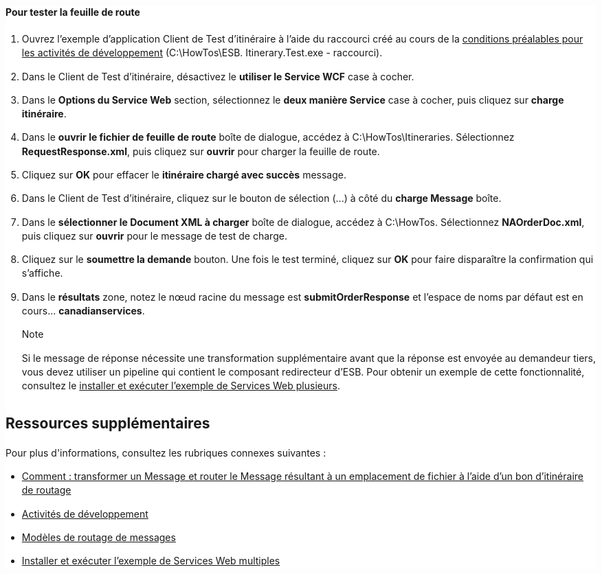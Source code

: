 #### <a name="to-test-the-itinerary"></a>Pour tester la feuille de route  
  
1.  Ouvrez l’exemple d’application Client de Test d’itinéraire à l’aide du raccourci créé au cours de la [conditions préalables pour les activités de développement](../esb-toolkit/prerequisites-for-the-development-activities.md) (C:\HowTos\ESB. Itinerary.Test.exe - raccourci).  
  
2.  Dans le Client de Test d’itinéraire, désactivez le **utiliser le Service WCF** case à cocher.  
  
3.  Dans le **Options du Service Web** section, sélectionnez le **deux manière Service** case à cocher, puis cliquez sur **charge itinéraire**.  
  
4.  Dans le **ouvrir le fichier de feuille de route** boîte de dialogue, accédez à C:\HowTos\Itineraries. Sélectionnez **RequestResponse.xml**, puis cliquez sur **ouvrir** pour charger la feuille de route.  
  
5.  Cliquez sur **OK** pour effacer le **itinéraire chargé avec succès** message.  
  
6.  Dans le Client de Test d’itinéraire, cliquez sur le bouton de sélection (...) à côté du **charge Message** boîte.  
  
7.  Dans le **sélectionner le Document XML à charger** boîte de dialogue, accédez à C:\HowTos. Sélectionnez **NAOrderDoc.xml**, puis cliquez sur **ouvrir** pour le message de test de charge.  
  
8.  Cliquez sur le **soumettre la demande** bouton. Une fois le test terminé, cliquez sur **OK** pour faire disparaître la confirmation qui s’affiche.  
  
9. Dans le **résultats** zone, notez le nœud racine du message est **submitOrderResponse** et l’espace de noms par défaut est en cours... **canadianservices**.  
  
    > [!NOTE]
    >  Si le message de réponse nécessite une transformation supplémentaire avant que la réponse est envoyée au demandeur tiers, vous devez utiliser un pipeline qui contient le composant redirecteur d’ESB. Pour obtenir un exemple de cette fonctionnalité, consultez le [installer et exécuter l’exemple de Services Web plusieurs](../esb-toolkit/installing-and-running-the-multiple-web-services-sample.md).  
  
## <a name="additional-resources"></a>Ressources supplémentaires  
 Pour plus d'informations, consultez les rubriques connexes suivantes :  
  
-   [Comment : transformer un Message et router le Message résultant à un emplacement de fichier à l’aide d’un bon d’itinéraire de routage](../esb-toolkit/transform-message-and-route-the-message-to-a-location-using-itinerary-routing.md)  
  
-   [Activités de développement](../esb-toolkit/development-activities.md)  
  
-   [Modèles de routage de messages](../esb-toolkit/message-routing-patterns.md)  
  
-   [Installer et exécuter l’exemple de Services Web multiples](../esb-toolkit/installing-and-running-the-multiple-web-services-sample.md)